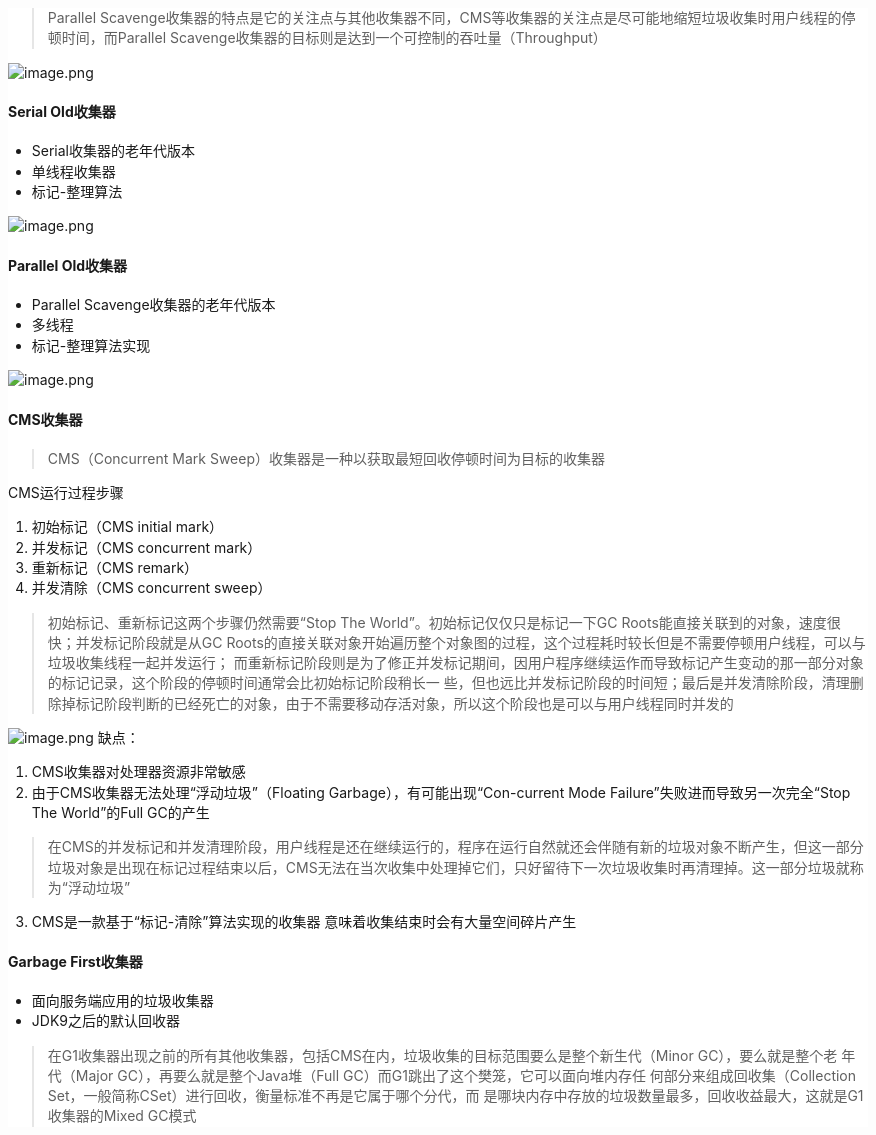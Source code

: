 > Parallel Scavenge收集器的特点是它的关注点与其他收集器不同，CMS等收集器的关注点是尽可能地缩短垃圾收集时用户线程的停顿时间，而Parallel Scavenge收集器的目标则是达到一个可控制的吞吐量（Throughput）

![image.png](/post_images/理解JVM/1675218035799-62dfb9fb-bdce-415e-90ca-53326d36631e.png)

#### Serial Old收集器

- Serial收集器的老年代版本
- 单线程收集器
- 标记-整理算法

![image.png](/post_images/理解JVM/1675220060763-f167138d-7678-464d-be93-1d0972630b50.png)

#### Parallel Old收集器

- Parallel Scavenge收集器的老年代版本
- 多线程
- 标记-整理算法实现

![image.png](/post_images/理解JVM/1675220435105-a4cd00f9-0154-40fe-93df-f16cb28f1b99.png)

#### CMS收集器

> CMS（Concurrent Mark Sweep）收集器是一种以获取最短回收停顿时间为目标的收集器

CMS运行过程步骤

1. 初始标记（CMS initial mark）
2. 并发标记（CMS concurrent mark）
3. 重新标记（CMS remark）
4. 并发清除（CMS concurrent sweep）

> 初始标记、重新标记这两个步骤仍然需要“Stop The World”。初始标记仅仅只是标记一下GC  Roots能直接关联到的对象，速度很快；并发标记阶段就是从GC Roots的直接关联对象开始遍历整个对象图的过程，这个过程耗时较长但是不需要停顿用户线程，可以与垃圾收集线程一起并发运行；
> 而重新标记阶段则是为了修正并发标记期间，因用户程序继续运作而导致标记产生变动的那一部分对象的标记记录，这个阶段的停顿时间通常会比初始标记阶段稍长一
> 些，但也远比并发标记阶段的时间短；最后是并发清除阶段，清理删除掉标记阶段判断的已经死亡的对象，由于不需要移动存活对象，所以这个阶段也是可以与用户线程同时并发的

![image.png](/post_images/理解JVM/1675221250655-244c38b4-44be-4ee4-9711-4aa9d6e6645c.png)
缺点：

1. CMS收集器对处理器资源非常敏感
2. 由于CMS收集器无法处理“浮动垃圾”（Floating Garbage），有可能出现“Con-current Mode Failure”失败进而导致另一次完全“Stop The World”的Full GC的产生

> 在CMS的并发标记和并发清理阶段，用户线程是还在继续运行的，程序在运行自然就还会伴随有新的垃圾对象不断产生，但这一部分
> 垃圾对象是出现在标记过程结束以后，CMS无法在当次收集中处理掉它们，只好留待下一次垃圾收集时再清理掉。这一部分垃圾就称为“浮动垃圾”

3. CMS是一款基于“标记-清除”算法实现的收集器 意味着收集结束时会有大量空间碎片产生

#### Garbage First收集器

- 面向服务端应用的垃圾收集器
- JDK9之后的默认回收器

> 在G1收集器出现之前的所有其他收集器，包括CMS在内，垃圾收集的目标范围要么是整个新生代（Minor GC），要么就是整个老
> 年代（Major GC），再要么就是整个Java堆（Full GC）而G1跳出了这个樊笼，它可以面向堆内存任
> 何部分来组成回收集（Collection Set，一般简称CSet）进行回收，衡量标准不再是它属于哪个分代，而
> 是哪块内存中存放的垃圾数量最多，回收收益最大，这就是G1收集器的Mixed GC模式
